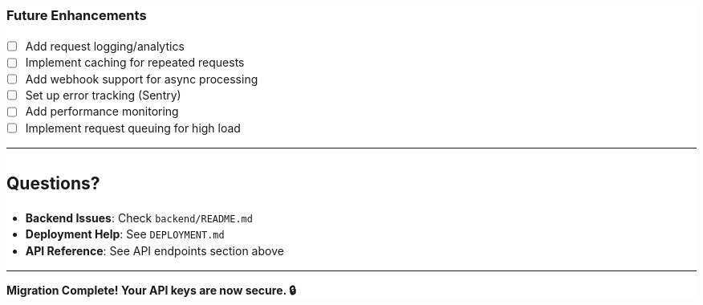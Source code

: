 ### Future Enhancements
- [ ] Add request logging/analytics
- [ ] Implement caching for repeated requests
- [ ] Add webhook support for async processing
- [ ] Set up error tracking (Sentry)
- [ ] Add performance monitoring
- [ ] Implement request queuing for high load

---

## Questions?

- **Backend Issues**: Check `backend/README.md`
- **Deployment Help**: See `DEPLOYMENT.md`
- **API Reference**: See API endpoints section above

---

**Migration Complete! Your API keys are now secure. 🔒**

